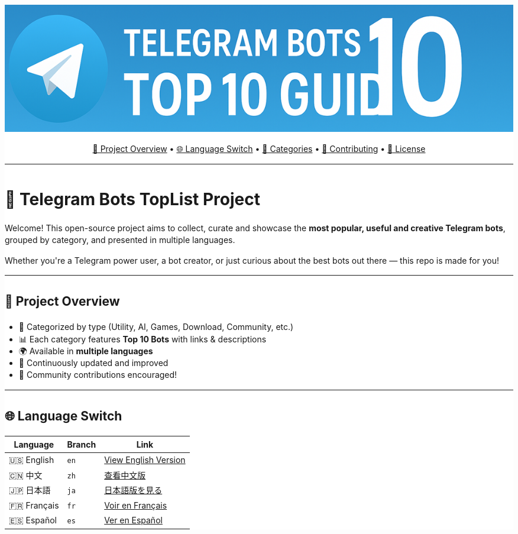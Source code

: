 <p align="center">
  <img src="https://github.com/daduyun/Telegram-Bots-Toplist/blob/main/Banner.png" alt="Telegram Bots Banner" width="100%" />
</p>

<p align="center">
  <a href="#project-overview">📌 Project Overview</a> • 
  <a href="#language-switch">🌐 Language Switch</a> • 
  <a href="#categories">🧭 Categories</a> • 
  <a href="#contributing">🤝 Contributing</a> • 
  <a href="#license">📄 License</a>
</p>

---

# 🤖 Telegram Bots TopList Project

Welcome! This open-source project aims to collect, curate and showcase the **most popular, useful and creative Telegram bots**, grouped by category, and presented in multiple languages.

Whether you're a Telegram power user, a bot creator, or just curious about the best bots out there — this repo is made for you!

---

## 📌 Project Overview

- 🧭 Categorized by type (Utility, AI, Games, Download, Community, etc.)
- 📊 Each category features **Top 10 Bots** with links & descriptions
- 🌍 Available in **multiple languages**
- 🔁 Continuously updated and improved
- 💬 Community contributions encouraged!

---

## 🌐 Language Switch

| Language | Branch | Link |
|----------|--------|------|
| 🇺🇸 English | `en` | [View English Version](https://github.com/daduyun/Telegram-Bots-Toplist/blob/main/en/README.md) |
| 🇨🇳 中文 | `zh` | [查看中文版](https://github.com/daduyun/Telegram-Bots-Toplist/tree/main/zh) |
| 🇯🇵 日本語 | `ja` | [日本語版を見る](https://github.com/daduyun/Telegram-Bots-Toplist/tree/main/ja) |
| 🇫🇷 Français | `fr` | [Voir en Français](https://github.com/daduyun/Telegram-Bots-Toplist/tree/main/fr) |
| 🇪🇸 Español | `es` | [Ver en Español](https://github.com/daduyun/Telegram-Bots-Toplist/tree/main/es) |
